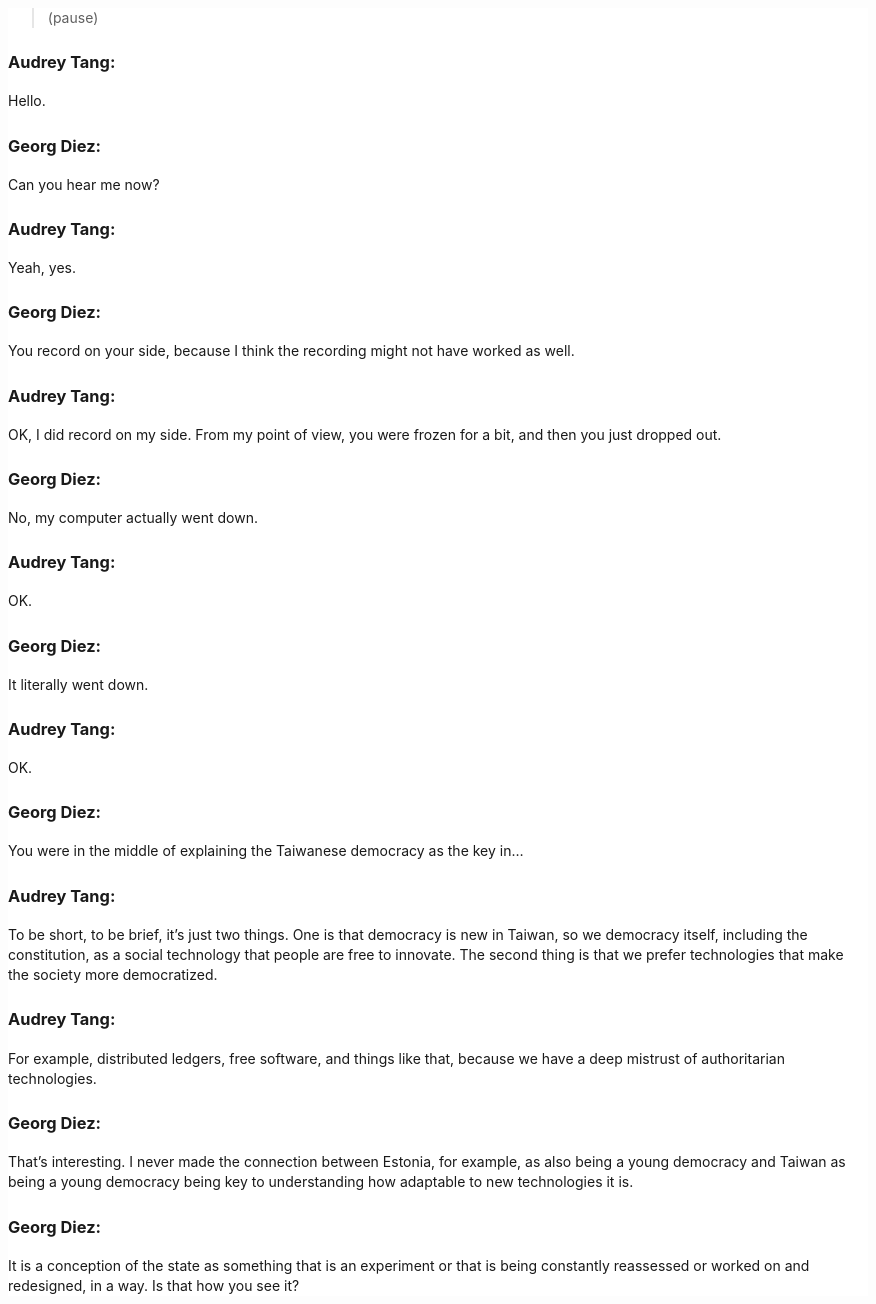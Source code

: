 > (pause)

### Audrey Tang:
Hello.

### Georg Diez:
Can you hear me now?

### Audrey Tang:
Yeah, yes.

### Georg Diez:
You record on your side, because I think the recording might not have worked as well.

### Audrey Tang:
OK, I did record on my side. From my point of view, you were frozen for a bit, and then you just dropped out.

### Georg Diez:
No, my computer actually went down.

### Audrey Tang:
OK.

### Georg Diez:
It literally went down.

### Audrey Tang:
OK.

### Georg Diez:
You were in the middle of explaining the Taiwanese democracy as the key in…

### Audrey Tang:
To be short, to be brief, it’s just two things. One is that democracy is new in Taiwan, so we democracy itself, including the constitution, as a social technology that people are free to innovate. The second thing is that we prefer technologies that make the society more democratized.

### Audrey Tang:
For example, distributed ledgers, free software, and things like that, because we have a deep mistrust of authoritarian technologies.

### Georg Diez:
That’s interesting. I never made the connection between Estonia, for example, as also being a young democracy and Taiwan as being a young democracy being key to understanding how adaptable to new technologies it is.

### Georg Diez:
It is a conception of the state as something that is an experiment or that is being constantly reassessed or worked on and redesigned, in a way. Is that how you see it?
